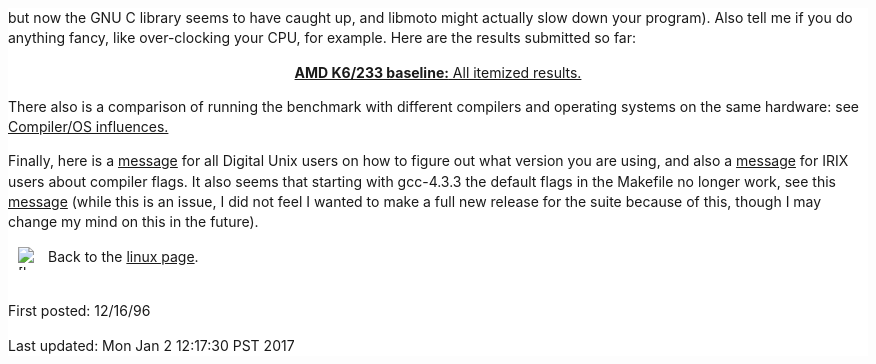 but now the GNU C library seems to have caught up, and libmoto might
actually slow down your program). Also tell me if you do anything
fancy, like over-clocking your CPU, for example. Here are the results
submitted so far:

</p>
<p align="center">
<a href="results2.html"><b>AMD K6/233 baseline:</b> All itemized results.</a>
</p>
<p>
<p>
There also is a comparison of running the benchmark with different
compilers and operating systems on the same hardware: see <a
href="compare/index.html">Compiler/OS influences.</a>
</p>
<p>
Finally, here is a <a href="alpha.txt">message</a> for all Digital
Unix users on how to figure out what version you are using, and also a
<a href="irix.txt">message</a> for IRIX users about compiler flags.
It also seems that starting with gcc-4.3.3 the default flags in the
Makefile no longer work, see this <a href="gcc-4.3.3.txt">message</a>
(while this is an issue, I did not feel I wanted to make a full
new release for the suite because of this, though I may change my mind
on this in the future).
<p>
<a href="index.html"><img border="0" hspace="10" align="left" width="20" height="23"
src="../icon-back.gif" alt="[leftarrow]"></a>
Back to the <a href="index.html">linux page</a>.<br><br>
<p>
First posted: 12/16/96<br>

Last updated: Mon Jan  2 12:17:30 PST 2017
</p>
</body>
</html>
